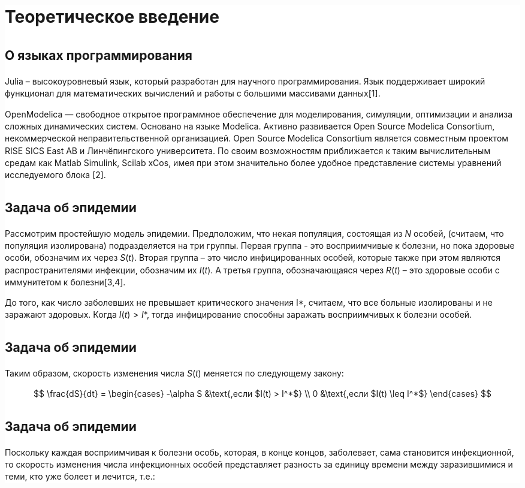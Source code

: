 # Теоретическое введение

## О языках программирования 

Julia – высокоуровневый язык, который разработан для научного программирования. Язык поддерживает широкий функционал для математических вычислений и работы с 
большими массивами данных[1]. 

OpenModelica — свободное открытое программное обеспечение для моделирования, симуляции, оптимизации и анализа сложных динамических систем. 
Основано на языке Modelica. Активно развивается Open Source Modelica Consortium, некоммерческой неправительственной организацией. Open Source Modelica 
Consortium является совместным проектом RISE SICS East AB и Линчёпингского университета. По своим возможностям приближается к таким вычислительным средам как 
Matlab Simulink, Scilab xCos, имея при этом значительно более удобное представление системы уравнений исследуемого блока [2].

## Задача об эпидемии

Рассмотрим простейшую модель эпидемии. Предположим, что некая 
популяция, состоящая из $N$ особей, (считаем, что популяция изолирована) 
подразделяется на три группы. Первая группа - это восприимчивые к болезни, но 
пока здоровые особи, обозначим их через $S(t)$. Вторая группа – это число 
инфицированных особей, которые также при этом являются распространителями 
инфекции, обозначим их $I(t)$. А третья группа, обозначающаяся через $R(t)$ – это 
здоровые особи с иммунитетом к болезни[3,4].

До того, как число заболевших не превышает критического значения 
I*, считаем, что все больные изолированы и не заражают здоровых. Когда $I(t) > I*$, 
тогда инфицирование способны заражать восприимчивых к болезни особей.

## Задача об эпидемии

Таким образом, скорость изменения числа $S(t)$ меняется по следующему 
закону:

$$ \frac{dS}{dt} = 
    \begin{cases}
        -\alpha S &\text{,если $I(t) > I^*$}
        \\
        0 &\text{,если $I(t) \leq I^*$}
    \end{cases}
$$

## Задача об эпидемии

Поскольку каждая восприимчивая к болезни особь, которая, в конце концов, 
заболевает, сама становится инфекционной, то скорость изменения числа 
инфекционных особей представляет разность за единицу времени между 
заразившимися и теми, кто уже болеет и лечится, т.е.:
